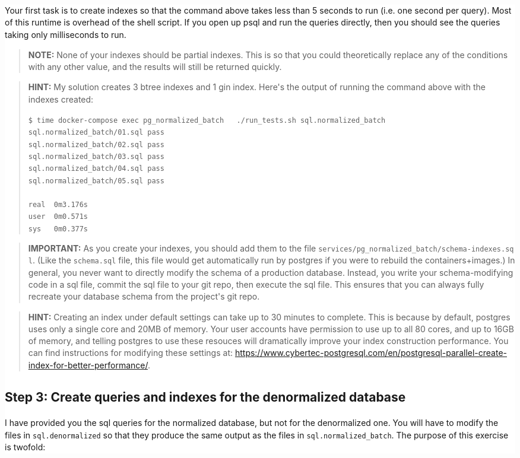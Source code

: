 Your first task is to create indexes so that the command above takes less than 5 seconds to run (i.e. one second per query).
Most of this runtime is overhead of the shell script.
If you open up psql and run the queries directly,
then you should see the queries taking only milliseconds to run.

> **NOTE:**
> None of your indexes should be partial indexes.
> This is so that you could theoretically replace any of the conditions with any other value,
> and the results will still be returned quickly.

> **HINT:**
> My solution creates 3 btree indexes and 1 gin index.
> Here's the output of running the command above with the indexes created:
> ```
> $ time docker-compose exec pg_normalized_batch   ./run_tests.sh sql.normalized_batch
> sql.normalized_batch/01.sql pass
> sql.normalized_batch/02.sql pass
> sql.normalized_batch/03.sql pass
> sql.normalized_batch/04.sql pass
> sql.normalized_batch/05.sql pass
> 
> real	0m3.176s
> user	0m0.571s
> sys	0m0.377s
> ```

> **IMPORTANT:**
> As you create your indexes, you should add them to the file `services/pg_normalized_batch/schema-indexes.sql`.
> (Like the `schema.sql` file, this file would get automatically run by postgres if you were to rebuild the containers+images.)
> In general, you never want to directly modify the schema of a production database.
> Instead, you write your schema-modifying code in a sql file,
> commit the sql file to your git repo,
> then execute the sql file.
> This ensures that you can always fully recreate your database schema from the project's git repo.

> **HINT:**
> Creating an index under default settings can take up to 30 minutes to complete.
> This is because by default, postgres uses only a single core and 20MB of memory.
> Your user accounts have permission to use up to all 80 cores, and up to 16GB of memory,
> and telling postgres to use these resouces will dramatically improve your index construction performance.
> You can find instructions for modifying these settings at: <https://www.cybertec-postgresql.com/en/postgresql-parallel-create-index-for-better-performance/>.

## Step 3: Create queries and indexes for the denormalized database

I have provided you the sql queries for the normalized database, but not for the denormalized one.
You will have to modify the files in `sql.denormalized` so that they produce the same output as the files in `sql.normalized_batch`.
The purpose of this exercise is twofold:
